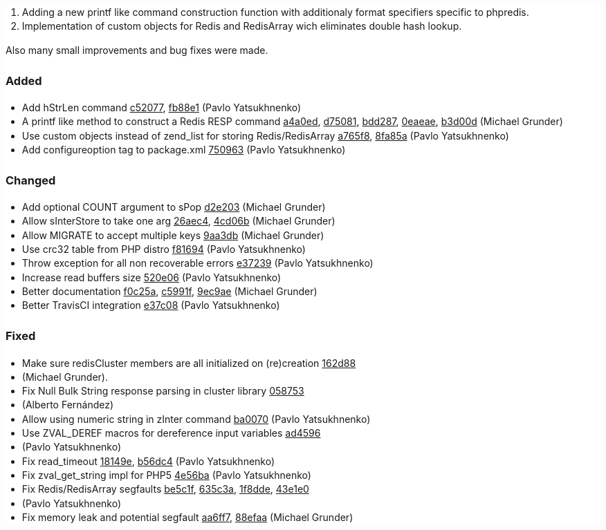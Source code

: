 1. Adding a new printf like command construction function with additionaly
   format specifiers specific to phpredis.
2. Implementation of custom objects for Redis and RedisArray wich eliminates
   double hash lookup.

Also many small improvements and bug fixes were made.

### Added

- Add hStrLen command [c52077](https://www.github.com/phpredis/phpredis/commit/c52077), [fb88e1](https://www.github.com/phpredis/phpredis/commit/fb88e1) (Pavlo Yatsukhnenko)
- A printf like method to construct a Redis RESP command [a4a0ed](https://www.github.com/phpredis/phpredis/commit/a4a0ed), [d75081](https://www.github.com/phpredis/phpredis/commit/d75081),
  [bdd287](https://www.github.com/phpredis/phpredis/commit/bdd287), [0eaeae](https://www.github.com/phpredis/phpredis/commit/0eaeae), [b3d00d](https://www.github.com/phpredis/phpredis/commit/b3d00d) (Michael Grunder)
- Use custom objects instead of zend_list for storing Redis/RedisArray [a765f8](https://www.github.com/phpredis/phpredis/commit/a765f8),
  [8fa85a](https://www.github.com/phpredis/phpredis/commit/8fa85a) (Pavlo Yatsukhnenko)
- Add configureoption tag to package.xml [750963](https://www.github.com/phpredis/phpredis/commit/750963) (Pavlo Yatsukhnenko)

### Changed

- Add optional COUNT argument to sPop [d2e203](https://www.github.com/phpredis/phpredis/commit/d2e203) (Michael Grunder)
- Allow sInterStore to take one arg [26aec4](https://www.github.com/phpredis/phpredis/commit/26aec4), [4cd06b](https://www.github.com/phpredis/phpredis/commit/4cd06b) (Michael Grunder)
- Allow MIGRATE to accept multiple keys [9aa3db](https://www.github.com/phpredis/phpredis/commit/9aa3db) (Michael Grunder)
- Use crc32 table from PHP distro [f81694](https://www.github.com/phpredis/phpredis/commit/f81694) (Pavlo Yatsukhnenko)
- Throw exception for all non recoverable errors [e37239](https://www.github.com/phpredis/phpredis/commit/e37239) (Pavlo Yatsukhnenko)
- Increase read buffers size [520e06](https://www.github.com/phpredis/phpredis/commit/520e06) (Pavlo Yatsukhnenko)
- Better documentation [f0c25a](https://www.github.com/phpredis/phpredis/commit/f0c25a), [c5991f](https://www.github.com/phpredis/phpredis/commit/c5991f), [9ec9ae](https://www.github.com/phpredis/phpredis/commit/9ec9ae) (Michael Grunder)
- Better TravisCI integration [e37c08](https://www.github.com/phpredis/phpredis/commit/e37c08) (Pavlo Yatsukhnenko)

### Fixed

- Make sure redisCluster members are all initialized on (re)creation [162d88](https://www.github.com/phpredis/phpredis/commit/162d88)
- (Michael Grunder).
- Fix Null Bulk String response parsing in cluster library [058753](https://www.github.com/phpredis/phpredis/commit/058753)
- (Alberto Fernández)
- Allow using numeric string in zInter command [ba0070](https://www.github.com/phpredis/phpredis/commit/ba0070) (Pavlo Yatsukhnenko)
- Use ZVAL_DEREF macros for dereference input variables [ad4596](https://www.github.com/phpredis/phpredis/commit/ad4596)
- (Pavlo Yatsukhnenko)
- Fix read_timeout [18149e](https://www.github.com/phpredis/phpredis/commit/18149e), [b56dc4](https://www.github.com/phpredis/phpredis/commit/b56dc4) (Pavlo Yatsukhnenko)
- Fix zval_get_string impl for PHP5 [4e56ba](https://www.github.com/phpredis/phpredis/commit/4e56ba) (Pavlo Yatsukhnenko)
- Fix Redis/RedisArray segfaults [be5c1f](https://www.github.com/phpredis/phpredis/commit/be5c1f), [635c3a](https://www.github.com/phpredis/phpredis/commit/635c3a), [1f8dde](https://www.github.com/phpredis/phpredis/commit/1f8dde), [43e1e0](https://www.github.com/phpredis/phpredis/commit/43e1e0)
- (Pavlo Yatsukhnenko)
- Fix memory leak and potential segfault [aa6ff7](https://www.github.com/phpredis/phpredis/commit/aa6ff7), [88efaa](https://www.github.com/phpredis/phpredis/commit/88efaa) (Michael Grunder)